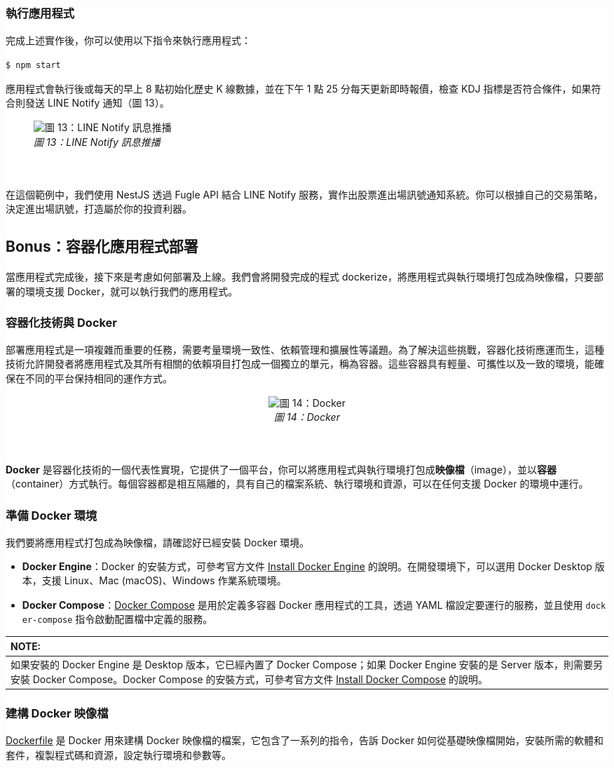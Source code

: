 ### 執行應用程式

完成上述實作後，你可以使用以下指令來執行應用程式：

```sh
$ npm start
```

應用程式會執行後或每天的早上 8 點初始化歷史 K 線數據，並在下午 1 點 25 分每天更新即時報價，檢查 KDJ 指標是否符合條件，如果符合則發送 LINE Notify 通知（圖 13）。

<figure>
  <img src="./notification.png" width="480" alt="圖 13：LINE Notify 訊息推播" align="center">
  <figcaption><em>圖 13：LINE Notify 訊息推播</em></figcaption>
  <br><br>
</figure>

在這個範例中，我們使用 NestJS 透過 Fugle API 結合 LINE Notify 服務，實作出股票進出場訊號通知系統。你可以根據自己的交易策略，決定進出場訊號，打造屬於你的投資利器。

## Bonus：容器化應用程式部署

當應用程式完成後，接下來是考慮如何部署及上線。我們會將開發完成的程式 dockerize，將應用程式與執行環境打包成為映像檔，只要部署的環境支援 Docker，就可以執行我們的應用程式。

### 容器化技術與 Docker

部署應用程式是一項複雜而重要的任務，需要考量環境一致性、依賴管理和擴展性等議題。為了解決這些挑戰，容器化技術應運而生，這種技術允許開發者將應用程式及其所有相關的依賴項目打包成一個獨立的單元，稱為容器。這些容器具有輕量、可攜性以及一致的環境，能確保在不同的平台保持相同的運作方式。

<figure style="text-align: center;">
  <img src="./docker.png" width="320" alt="圖 14：Docker" align="center">
  <figcaption><em>圖 14：Docker</em></figcaption>
  <br><br>
</figure>

**Docker** 是容器化技術的一個代表性實現，它提供了一個平台，你可以將應用程式與執行環境打包成**映像檔**（image），並以**容器**（container）方式執行。每個容器都是相互隔離的，具有自己的檔案系統、執行環境和資源，可以在任何支援 Docker 的環境中運行。

### 準備 Docker 環境

我們要將應用程式打包成為映像檔，請確認好已經安裝 Docker 環境。

- **Docker Engine**：Docker 的安裝方式，可參考官方文件 [Install Docker Engine](https://docs.docker.com/engine/install/) 的說明。在開發環境下，可以選用 Docker Desktop 版本，支援 Linux、Mac (macOS)、Windows 作業系統環境。

- **Docker Compose**：[Docker Compose](https://docs.docker.com/compose/) 是用於定義多容器 Docker 應用程式的工具，透過 YAML 檔設定要運行的服務，並且使用 `docker-compose` 指令啟動配置檔中定義的服務。

| NOTE: |
| :--- |
| 如果安裝的 Docker Engine 是 Desktop 版本，它已經內置了 Docker Compose；如果 Docker Engine 安裝的是 Server 版本，則需要另安裝 Docker Compose。Docker Compose 的安裝方式，可參考官方文件 [Install Docker Compose](https://docs.docker.com/compose/install/) 的說明。 |

### 建構 Docker 映像檔

[Dockerfile](https://docs.docker.com/engine/reference/builder/) 是 Docker 用來建構 Docker 映像檔的檔案，它包含了一系列的指令，告訴 Docker 如何從基礎映像檔開始，安裝所需的軟體和套件，複製程式碼和資源，設定執行環境和參數等。
